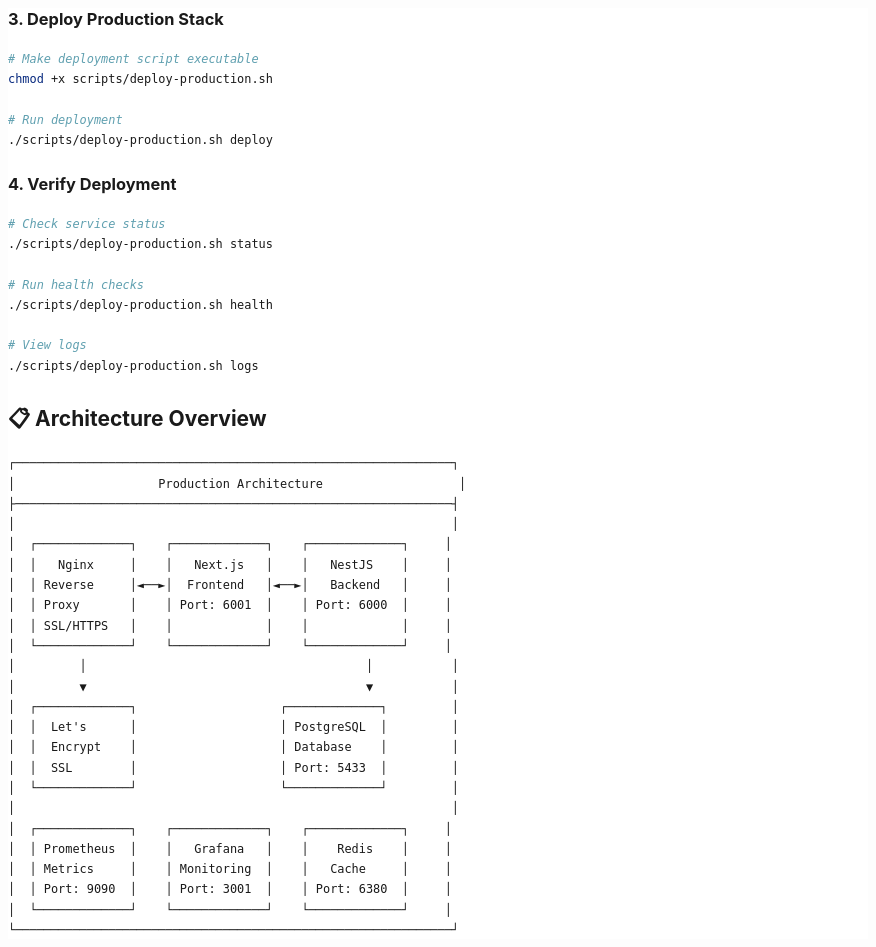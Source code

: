 ### 3. Deploy Production Stack

```bash
# Make deployment script executable
chmod +x scripts/deploy-production.sh

# Run deployment
./scripts/deploy-production.sh deploy
```

### 4. Verify Deployment

```bash
# Check service status
./scripts/deploy-production.sh status

# Run health checks
./scripts/deploy-production.sh health

# View logs
./scripts/deploy-production.sh logs
```

## 📋 Architecture Overview

```
┌─────────────────────────────────────────────────────────────┐
│                    Production Architecture                   │
├─────────────────────────────────────────────────────────────┤
│                                                             │
│  ┌─────────────┐    ┌─────────────┐    ┌─────────────┐     │
│  │   Nginx     │    │   Next.js   │    │   NestJS    │     │
│  │ Reverse     │◄──►│  Frontend   │◄──►│   Backend   │     │
│  │ Proxy       │    │ Port: 6001  │    │ Port: 6000  │     │
│  │ SSL/HTTPS   │    │             │    │             │     │
│  └─────────────┘    └─────────────┘    └─────────────┘     │
│         │                                       │           │
│         ▼                                       ▼           │
│  ┌─────────────┐                    ┌─────────────┐         │
│  │  Let's      │                    │ PostgreSQL  │         │
│  │  Encrypt    │                    │ Database    │         │
│  │  SSL        │                    │ Port: 5433  │         │
│  └─────────────┘                    └─────────────┘         │
│                                                             │
│  ┌─────────────┐    ┌─────────────┐    ┌─────────────┐     │
│  │ Prometheus  │    │   Grafana   │    │    Redis    │     │
│  │ Metrics     │    │ Monitoring  │    │   Cache     │     │
│  │ Port: 9090  │    │ Port: 3001  │    │ Port: 6380  │     │
│  └─────────────┘    └─────────────┘    └─────────────┘     │
└─────────────────────────────────────────────────────────────┘
```
